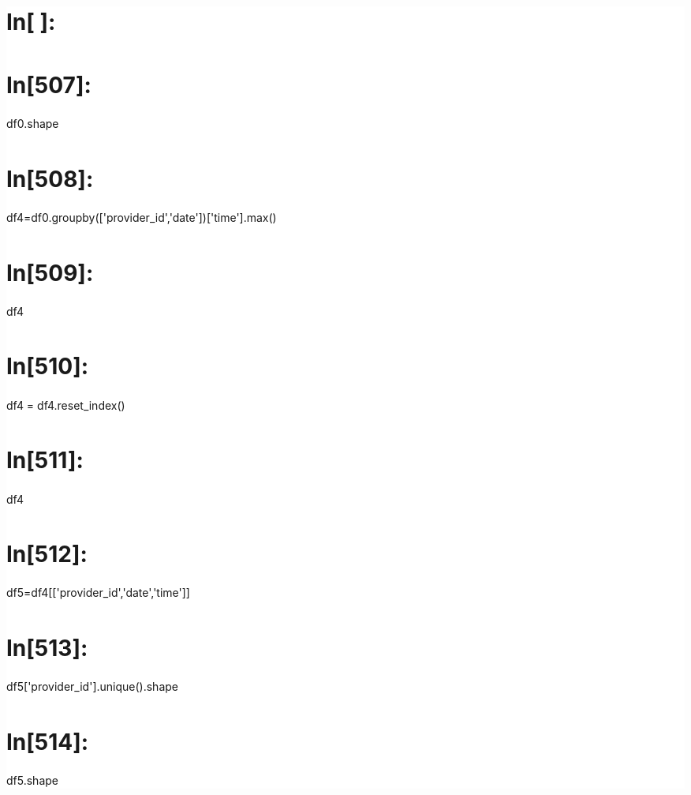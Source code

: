 # In[ ]:





# In[507]:


df0.shape


# In[508]:


df4=df0.groupby(['provider_id','date'])['time'].max()


# In[509]:


df4


# In[510]:


df4 = df4.reset_index()


# In[511]:


df4


# In[512]:


df5=df4[['provider_id','date','time']]


# In[513]:


df5['provider_id'].unique().shape


# In[514]:


df5.shape
